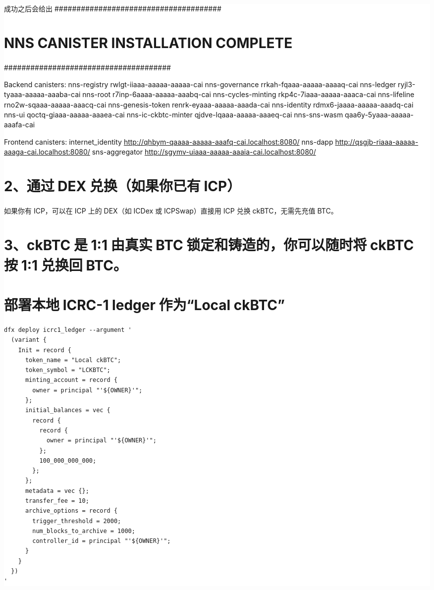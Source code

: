 成功之后会给出
######################################
# NNS CANISTER INSTALLATION COMPLETE #
######################################

Backend canisters:
nns-registry          rwlgt-iiaaa-aaaaa-aaaaa-cai
nns-governance        rrkah-fqaaa-aaaaa-aaaaq-cai
nns-ledger            ryjl3-tyaaa-aaaaa-aaaba-cai
nns-root              r7inp-6aaaa-aaaaa-aaabq-cai
nns-cycles-minting    rkp4c-7iaaa-aaaaa-aaaca-cai
nns-lifeline          rno2w-sqaaa-aaaaa-aaacq-cai
nns-genesis-token     renrk-eyaaa-aaaaa-aaada-cai
nns-identity          rdmx6-jaaaa-aaaaa-aaadq-cai
nns-ui                qoctq-giaaa-aaaaa-aaaea-cai
nns-ic-ckbtc-minter   qjdve-lqaaa-aaaaa-aaaeq-cai
nns-sns-wasm          qaa6y-5yaaa-aaaaa-aaafa-cai


Frontend canisters:
internet_identity     http://qhbym-qaaaa-aaaaa-aaafq-cai.localhost:8080/
nns-dapp              http://qsgjb-riaaa-aaaaa-aaaga-cai.localhost:8080/
sns-aggregator        http://sgymv-uiaaa-aaaaa-aaaia-cai.localhost:8080/

# 2、通过 DEX 兑换（如果你已有 ICP）
如果你有 ICP，可以在 ICP 上的 DEX（如 ICDex 或 ICPSwap）直接用 ICP 兑换 ckBTC，无需先充值 BTC。

# 3、ckBTC 是 1:1 由真实 BTC 锁定和铸造的，你可以随时将 ckBTC 按 1:1 兑换回 BTC。


# 部署本地 ICRC-1 ledger 作为“Local ckBTC”

```
dfx deploy icrc1_ledger --argument '
  (variant {
    Init = record {
      token_name = "Local ckBTC";
      token_symbol = "LCKBTC";
      minting_account = record {
        owner = principal "'${OWNER}'";
      };
      initial_balances = vec {
        record {
          record {
            owner = principal "'${OWNER}'";
          };
          100_000_000_000;
        };
      };
      metadata = vec {};
      transfer_fee = 10;
      archive_options = record {
        trigger_threshold = 2000;
        num_blocks_to_archive = 1000;
        controller_id = principal "'${OWNER}'";
      }
    }
  })
'
```

